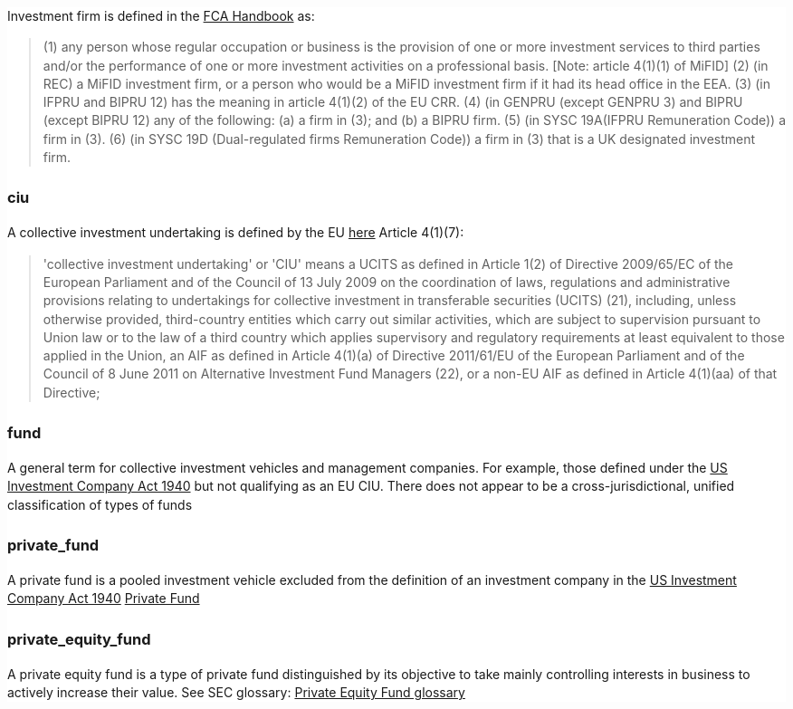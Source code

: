 
Investment firm is defined in the [FCA Handbook](https://www.handbook.fca.org.uk/handbook/glossary/G596.html) as:

> (1) any person whose regular occupation or business is the provision of one or more investment services to third parties and/or the performance of one or more investment activities on a professional basis.
> [Note: article 4(1)(1) of MiFID]
> (2) (in REC) a MiFID investment firm, or a person who would be a MiFID investment firm if it had its head office in the EEA.
> (3) (in IFPRU and BIPRU 12) has the meaning in article 4(1)(2) of the EU CRR.
> (4) (in GENPRU (except GENPRU 3) and BIPRU (except BIPRU 12) any of the following:
> (a) a firm in (3); and
> (b) a BIPRU firm.
> (5) (in SYSC 19A(IFPRU Remuneration Code)) a firm in (3).
> (6) (in SYSC 19D (Dual-regulated firms Remuneration Code)) a firm in (3) that is a UK designated investment firm.

### ciu

A collective investment undertaking is defined by the EU [here][lcr] Article 4(1)(7):

> 'collective investment undertaking' or 'CIU' means a UCITS as defined in Article 1(2) of Directive 2009/65/EC of the European Parliament and of the Council of 13 July 2009 on the coordination of laws, regulations and administrative provisions relating to undertakings for collective investment in transferable securities (UCITS) (21), including, unless otherwise provided, third-country entities which carry out similar activities, which are subject to supervision pursuant to Union law or to the law of a third country which applies supervisory and regulatory requirements at least equivalent to those applied in the Union, an AIF as defined in Article 4(1)(a) of Directive 2011/61/EU of the European Parliament and of the Council of 8 June 2011 on Alternative Investment Fund Managers (22), or a non-EU AIF as defined in Article 4(1)(aa) of that Directive;

### fund

A general term for collective investment vehicles and management companies. For example, those defined under the [US Investment Company Act 1940][inv-co-act] but not qualifying as an EU CIU. There does not appear to be a cross-jurisdictional, unified classification of types of funds

### private_fund

A private fund is a pooled investment vehicle excluded from the definition of an investment company in the [US Investment Company Act 1940][inv-co-act]
[Private Fund](<https://www.sec.gov/education/glossary/jargon-z#PEF:~:text=Private%20Equity%20Funds-,Private%20Fund,applicable%20registration%20requirements%20(for%20example,%20as%20an%20exempt%20reporting%20adviser).,-Want%20to%20learn>)

### private_equity_fund

A private equity fund is a type of private fund distinguished by its objective to take mainly controlling interests in business to actively increase their value. See SEC glossary: [Private Equity Fund glossary](https://www.sec.gov/education/glossary/jargon-z#PEF:~:text=is%20the%20SEC%3F-,Private%20Equity%20Fund,specialize%20in%20making%20minority%20investments%20in%20fast%2Dgrowing%20businesses%20or%20startups,-.%C2%A0%C2%A0%C2%A0)


[dividend]: https://uk.practicallaw.thomsonreuters.com/1-107-6135?transitionType=Default&contextData=(sc.Default)&firstPage=true
[deferred_tax]: https://www.ifrs.org/issued-standards/list-of-standards/ias-12-income-taxes/
[suspense]: https://www.investopedia.com/terms/s/suspenseaccount.asp
[reserve]: https://en.wikipedia.org/wiki/Reserve_(accounting)
[cds]: https://eur-lex.europa.eu/legal-content/EN/TXT/?uri=CELEX%3A32012R0236
[ccds]: https://www.investopedia.com/terms/c/contingent-credit-default-swap.asp
[ndf]: https://www.investopedia.com/terms/n/ndf.asp
[nds]: https://www.investopedia.com/terms/n/nondeliverableswap.asp
[fra]: https://www.bis.org/statistics/glossary.htm?&selection=315&scope=Statistics&c=a&base=term
[crr]: http://eur-lex.europa.eu/legal-content/EN/TXT/?uri=celex%3A32013R0575
[card-fees]: http://eur-lex.europa.eu/legal-content/EN/TXT/?uri=uriserv%3AOJ.L_.2015.123.01.0001.01.ENG
[emir]: https://eur-lex.europa.eu/legal-content/EN/TXT/?uri=CELEX%3A32012R0648
[lcr]: http://eur-lex.europa.eu/legal-content/EN/TXT/?uri=CELEX%3A32015R0061
[mlar]: http://www.bankofengland.co.uk/pra/documents/regulatorydata/mlar/sup_chapter16_annex19bg_20120401.pdf
[sftr]: http://eur-lex.europa.eu/legal-content/EN/TXT/?uri=CELEX:32015R2365
[contributing]: https://github.com/suadelabs/fire/blob/master/CONTRIBUTING.md
[dpd]: http://eur-lex.europa.eu/LexUriServ/LexUriServ.do?uri=CELEX:31995L0046:en:HTML
[fca-indiv]: https://www.handbook.fca.org.uk/handbook/glossary/G3173.html
[fca-internet]: https://www.handbook.fca.org.uk/handbook/PERG/8/22.html
[mm-stat]: http://eur-lex.europa.eu/legal-content/EN/TXT/?uri=CELEX:32014R1333
[mmf-prpposal]: http://eur-lex.europa.eu/legal-content/EN/TXT/?uri=CELEX%3A52013PC0615
[ecb-eurosystem-procedures]: https://www.ecb.europa.eu/ecb/legal/pdf/l_06920040308en00010085.pdf
[eur-savings-tax]: http://eur-lex.europa.eu/legal-content/EN/TXT/?qid=1477869014542&uri=CELEX:32003L0048
[exch-tax-info]: http://eur-lex.europa.eu/legal-content/EN/TXT/?uri=celex%3A32014L0107
[sme]: http://eur-lex.europa.eu/legal-content/EN/TXT/?uri=CELEX:32003H0361
[sme-what]: http://ec.europa.eu/growth/smes/business-friendly-environment/sme-definition/index_en.htm
[deposit-broker-qa]: http://www.eba.europa.eu/single-rule-book-qa?p_p_id=questions_and_answers_WAR_questions_and_answersportlet&p_p_lifecycle=0&p_p_state=normal&p_p_mode=view&p_p_col_id=column-1&p_p_col_pos=1&p_p_col_count=2&_questions_and_answers_WAR_questions_and_answersportlet_jspPage=%2Fhtml%2Fquestions%2Fviewquestion.jsp&_questions_and_answers_WAR_questions_and_answersportlet_viewTab=1&_questions_and_answers_WAR_questions_and_answersportlet_questionId=1382163&_questions_and_answers_WAR_questions_and_answersportlet_statusSearch=1
[arrangement]: https://finance.ec.europa.eu/capital-markets-union-and-financial-markets/financial-markets/post-trade-services/financial-collateral-arrangements_en
[uk-isa]: http://www.legislation.gov.uk/uksi/1998/1870/contents/made
[end-date]: https://github.com/suadelabs/fire/blob/master/documentation/properties/end_date.md
[reg-d]: http://www.federalreserve.gov/boarddocs/supmanual/cch/int_depos.pdf
[eba-nsfr-report]: https://www.eba.europa.eu/publications-and-media/press-releases/eba-publishes-analysis-specific-aspects-net-stable-funding
[fca-covered-bond]: https://www.handbook.fca.org.uk/handbook/glossary/G2083.html
[ucits]: http://eur-lex.europa.eu/LexUriServ/LexUriServ.do?uri=OJ:L:2009:302:0032:0096:en:PDF
[eu-covered-bonds-info]: http://ec.europa.eu/finance/investment/legal_texts/index_en.htm
[sup-rep]: http://publications.europa.eu/resource/cellar/37c79802-fe90-11e3-831f-01aa75ed71a1.0006.03/DOC_1
[2013-549]: https://eur-lex.europa.eu/legal-content/EN/ALL/?uri=CELEX:32013R0549
[sg-stat-boards]: https://www.sgdi.gov.sg/statutory-boards
[mmfr]: https://eur-lex.europa.eu/eli/reg/2017/1131/oj
[us-census-multifamily]: https://www.census.gov/construction/nrc/index.html
[icma-web]: http://dev.icmagroup.org/Regulatory-Policy-and-Market-Practice/repo-and-collateral-markets/legal-documentation/global-master-repurchase-agreement-gmra/
[isda-investo]: https://www.investopedia.com/terms/i/isda-master-agreement.asp
[isda]: https://isda.org
[ira]: https://www.law.cornell.edu/uscode/text/26/408
[cpfb-heloc-you-should-know]: https://files.consumerfinance.gov/f/201401_cfpb_booklet_heloc.pdf
[investopedia-heloc]: https://www.investopedia.com/mortgage/heloc/
[inv-co-act]: https://en.wikipedia.org/wiki/Investment_Company_Act_of_1940
[reits]: https://www.sec.gov/files/reits.pdf
[hedge-fund]: https://www.sec.gov/spotlight/hedgefunds/hedge-vaughn.htm
[hedge-fund2]: https://www.google.com/url?esrc=s&q=&rct=j&sa=U&url=https://www.sec.gov/files/ib_hedgefunds.pdf&ved=2ahUKEwjSgp-x-dn9AhVhoFwKHYbQDrMQFnoECAgQAg&usg=AOvVaw3y7wSB8gmaTml65eMxKBpD
[ecbexamples]: https://www.ecb.europa.eu/pub/pdf/other/ecb-boe_case_better_functioning_securitisation_marketen.pdf
[investopedia-education-loan]: https://www.investopedia.com/terms/e/education-loan.asp
[fed-capital-assesments]: https://www.federalreserve.gov/reportforms/forms/FR_Y-14Q20150331_i.pdf#page=22